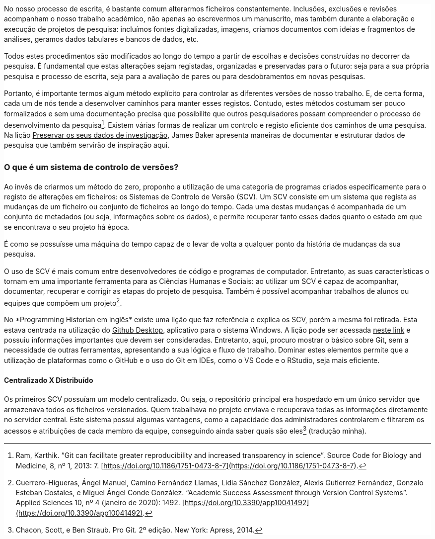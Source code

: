 No nosso processo de escrita, é bastante comum alterarmos ficheiros constantemente. Inclusões, exclusões e revisões acompanham o nosso trabalho académico, não apenas ao escrevermos um manuscrito, mas também durante a elaboração e execução de projetos de pesquisa: incluímos fontes digitalizadas, imagens, criamos documentos com ideias e fragmentos de análises, geramos dados tabulares e bancos de dados, etc.

Todos estes procedimentos são modificados ao longo do tempo a partir de escolhas e decisões construídas no decorrer da pesquisa. É fundamental que estas alterações sejam registadas, organizadas e preservadas para o futuro: seja para a sua própria pesquisa e processo de escrita, seja para a avaliação de pares ou para desdobramentos em novas pesquisas.

Portanto, é importante termos algum método explícito para controlar as diferentes versões de nosso trabalho. E, de certa forma, cada um de nós tende a desenvolver caminhos para manter esses registos. Contudo, estes métodos costumam ser pouco formalizados e sem uma documentação precisa que possibilite que outros pesquisadores possam compreender o processo de desenvolvimento da pesquisa[^ram]. Existem várias formas de realizar um controlo e registo eficiente dos caminhos de uma pesquisa. Na lição [Preservar os seus dados de investigação](/pt/licoes/preservar-os-seus-dados-de-investigacao), James Baker apresenta maneiras de documentar e estruturar dados de pesquisa que também servirão de inspiração aqui.

### O que é um sistema de controlo de versões?

Ao invés de criarmos um método do zero, proponho a utilização de uma categoria de programas criados especificamente para o registo de alterações em ficheiros: os Sistemas de Controlo de Versão (SCV). Um SCV consiste em um sistema que regista as mudanças de um ficheiro ou conjunto de ficheiros ao longo do tempo. Cada uma destas mudanças é acompanhada de um conjunto de metadados (ou seja, informações sobre os dados), e permite recuperar tanto esses dados quanto o estado em que se encontrava o seu projeto há época.

É como se possuísse uma máquina do tempo capaz de o levar de volta a qualquer ponto da história de mudanças da sua pesquisa.

O uso de SCV é mais comum entre desenvolvedores de código e programas de computador. Entretanto, as suas características o tornam em uma importante ferramenta para as Ciências Humanas e Sociais: ao utilizar um SCV é capaz de acompanhar, documentar, recuperar e corrigir as etapas do projeto de pesquisa. Também é possível acompanhar trabalhos de alunos ou equipes que compõem um projeto[^guerrero].

<div class="alert alert-info">
No *Programming Historian em inglês* existe uma lição que faz referência e explica os SCV, porém a mesma foi retirada. Esta estava centrada na utilização do <a href="https://desktop.github.com/">Github Desktop</a>, aplicativo para o sistema Windows. A lição pode ser acessada <a href="/en/lessons/retired/getting-started-with-github-desktop">neste link</a> e possuiu informações importantes que devem ser consideradas. Entretanto, aqui, procuro mostrar o básico sobre Git, sem a necessidade de outras ferramentas, apresentando a sua lógica e fluxo de trabalho. Dominar estes elementos permite que a utilização de plataformas como o GitHub e o uso do Git em IDEs, como o VS Code e o RStudio, seja mais eficiente.
</div>

#### Centralizado X Distribuído

Os primeiros SCV possuíam um modelo centralizado. Ou seja, o repositório principal era hospedado em um único servidor que armazenava todos os ficheiros versionados. Quem trabalhava no projeto enviava e recuperava todas as informações diretamente no servidor central. Este sistema possui algumas vantagens, como a capacidade dos administradores controlarem e filtrarem os acessos e atribuições de cada membro da equipe, conseguindo ainda saber quais são eles[^chacon] (tradução minha). 


[^traducao]: Uma vez que a tradução do Git é feita pela comunidade, a versão portuguesa remete para o português do Brasil (pt_BR) não existindo, até ao momento, uma versão em português de Portugal (pt_PT). Esta ainda apresenta trechos em inglês, o que pode gerar problemas de compreensão. Nesta lição utilizámos o padrão do Git existente para pt_BR.
[^terminal]: Para abrir o seu emulador de terminal padrão em distribuições Linux, basta clicar em `Super` + `t` e, no MacOs, basta clicar no Launchpad e procurar o "Terminal".
[^branches]: Falaremos mais detalhadamente sobre *branches* (em português, ramos) e respetivo fluxo de trabalho na parte dois desta lição.
[^main]: Seguindo debates públicos recentes, em 2020, o [GitHub alterou o padrão de nomeação do ramo principal](https://perma.cc/Z8LL-CGGC) de `master` para `main`. A questão também está a ser discutida no projeto Git, como pode ser visto [aqui](https://perma.cc/43UB-HSBR) (em inglês).
[^gitedit]: Pode ter acesso através do comando `git config --global --edit`.
[^echo]: É uma ferramente Unix que permite imprimir texto numa determinada saída. Aqui, utilizamos para inserir texto dentro de um ficheiro. Para mais informações [ver a documentação](https://perma.cc/DA4C-FCQD) (em inglês).
[^vim]: Editor de texto altamente configurável, comumente pré-instalado em sistemas Unix e MacOs. Veja a [documentação aqui](https://perma.cc/RJ78-9R75) (em inglês).
[^gitdate]: É possível configurar o modelo de apresentação da data e hora no Git. Para saber mais veja esta [documentação](https://perma.cc/7QAK-2MZ9) (em inglês) ou esta [explicação no StackOverflow](https://perma.cc/92VB-54TV) (em inglês).
[^torvald]: [Linus Torvald](https://perma.cc/V5YW-3BMW) é o criador e desenvolvedor do Kernel Linux, bem como o criador do Git.
[^github]: O GitHub é uma plataforma de hospedagem de repositórios Git, que permite a colaboração entre pesquisadores e a publicação de projetos de pesquisa, entre diversas outras funcionalidades que serão abordadas na parte dois desta lição. Para saber mais, veja a [documentação](https://perma.cc/94LG-T33C).
[^ram]: Ram, Karthik. “Git can facilitate greater reproducibility and increased transparency in science”. Source Code for Biology and Medicine, 8, nº 1, 2013: 7. [https://doi.org/10.1186/1751-0473-8-7](https://doi.org/10.1186/1751-0473-8-7).
[^guerrero]: Guerrero-Higueras, Ángel Manuel, Camino Fernández Llamas, Lidia Sánchez González, Alexis Gutierrez Fernández, Gonzalo Esteban Costales, e Miguel Ángel Conde González. “Academic Success Assessment through Version Control Systems”. Applied Sciences 10, nº 4 (janeiro de 2020): 1492. [https://doi.org/10.3390/app10041492](https://doi.org/10.3390/app10041492).
[^chacon]: Chacon, Scott, e Ben Straub. Pro Git. 2º edição. New York: Apress, 2014.
[^bryan]: Bryan, Jennifer. “Excuse Me, Do You Have a Moment to Talk About Version Control?” The American Statistician 72, nº 1, 2018: 20–27. [https://doi.org/10.1080/00031305.2017.1399928](https://doi.org/10.1080/00031305.2017.1399928).
[^kim]: Kim, Youngtaek, Jaeyoung Kim, Hyeon Jeon, Young-Ho Kim, Hyunjoo Song, Bohyoung Kim, e Jinwook Seo. “Githru: Visual Analytics for Understanding Software Development History Through Git Metadata Analysis”. IEEE Transactions on Visualization and Computer Graphics 27, nº 2 (fevereiro de 2021): 656–66. [https://doi.org/10.1109/TVCG.2020.3030414](https://doi.org/10.1109/TVCG.2020.3030414).
[^gibbs]: Gibbs, Fred, e Trevor Owens. “The Hermeneutics of Data and Historical Writing”. Em Writing History in the Digital Age, 159–70. Ann Arbor, MI: University of Michigan Press, 2013.
[^faure]: Faure, Samuel-Zacharie. “How Atomic Git Commits Dramatically Increased My Productivity - and Will Increase Yours Too”. DEV Community, 7 de março de 2023. [https://dev.to/samuelfaure/how-atomic-git-commits-dramatically-increased-my-productivity-and-will-increase-yours-too-4a84](https://dev.to/samuelfaure/how-atomic-git-commits-dramatically-increased-my-productivity-and-will-increase-yours-too-4a84). Acesso em: 9 ago. 2023.